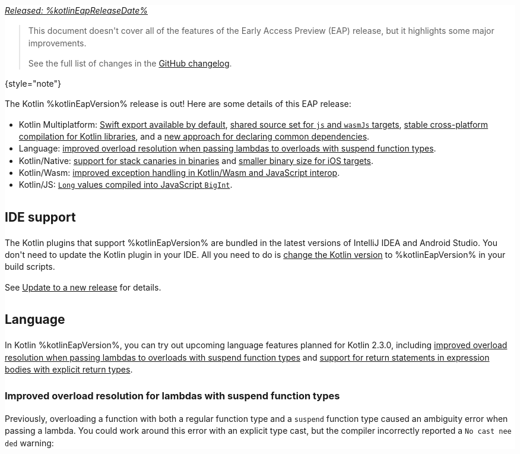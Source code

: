 [//]: # (title: What's new in Kotlin %kotlinEapVersion%)

<primary-label ref="eap"/>

_[Released: %kotlinEapReleaseDate%](eap.md#build-details)_

> This document doesn't cover all of the features of the Early Access Preview (EAP) release,
> but it highlights some major improvements.
>
> See the full list of changes in the [GitHub changelog](https://github.com/JetBrains/kotlin/releases/tag/v%kotlinEapVersion%).
>
{style="note"}

The Kotlin %kotlinEapVersion% release is out!
Here are some details of this EAP release:

* Kotlin Multiplatform: [Swift export available by default](#swift-export-available-by-default), [shared source set for `js` and `wasmJs` targets](#shared-source-set-for-js-and-wasmjs-targets), [stable cross-platform compilation for Kotlin libraries](#stable-cross-platform-compilation-for-kotlin-libraries), and a [new approach for declaring common dependencies](#new-approach-for-declaring-common-dependencies).
* Language: [improved overload resolution when passing lambdas to overloads with suspend function types](#improved-overload-resolution-for-lambdas-with-suspend-function-types).
* Kotlin/Native: [support for stack canaries in binaries](#support-for-stack-canaries-in-binaries) and [smaller binary size for iOS targets](#smaller-binary-size-for-release-binaries).
* Kotlin/Wasm: [improved exception handling in Kotlin/Wasm and JavaScript interop](#improved-exception-handling-in-kotlin-wasm-and-javascript-interop).
* Kotlin/JS: [`Long` values compiled into JavaScript `BigInt`](#usage-of-bigint-type-to-represent-kotlin-s-long-type).

## IDE support

The Kotlin plugins that support %kotlinEapVersion% are bundled in the latest versions of IntelliJ IDEA and Android Studio.
You don't need to update the Kotlin plugin in your IDE.
All you need to do is [change the Kotlin version](configure-build-for-eap.md) to %kotlinEapVersion% in your build scripts.

See [Update to a new release](releases.md#update-to-a-new-kotlin-version) for details.

## Language

In Kotlin %kotlinEapVersion%, you can try out upcoming language features planned for Kotlin 2.3.0, including 
[improved overload resolution when passing lambdas to overloads with suspend function types](#improved-overload-resolution-for-lambdas-with-suspend-function-types)
and [support for return statements in expression bodies with explicit return types](#support-for-return-statements-in-expression-bodies-with-explicit-return-types).

### Improved overload resolution for lambdas with suspend function types

Previously, overloading a function with both a regular function type and a `suspend` function type caused an ambiguity 
error when passing a lambda. You could work around this error with an explicit type cast, but the compiler incorrectly
reported a `No cast needed` warning:
